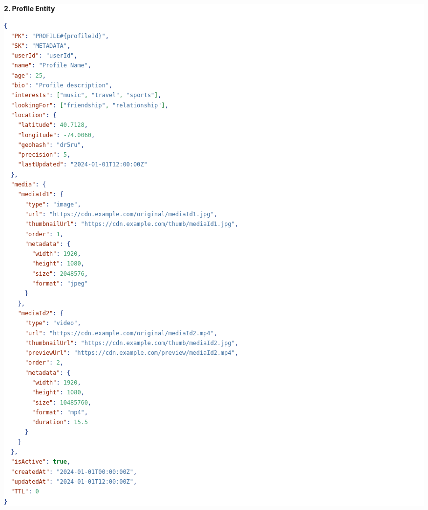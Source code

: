 **2. Profile Entity**
```json
{
  "PK": "PROFILE#{profileId}",
  "SK": "METADATA",
  "userId": "userId",
  "name": "Profile Name",
  "age": 25,
  "bio": "Profile description",
  "interests": ["music", "travel", "sports"],
  "lookingFor": ["friendship", "relationship"],
  "location": {
    "latitude": 40.7128,
    "longitude": -74.0060,
    "geohash": "dr5ru",
    "precision": 5,
    "lastUpdated": "2024-01-01T12:00:00Z"
  },
  "media": {
    "mediaId1": {
      "type": "image",
      "url": "https://cdn.example.com/original/mediaId1.jpg",
      "thumbnailUrl": "https://cdn.example.com/thumb/mediaId1.jpg",
      "order": 1,
      "metadata": {
        "width": 1920,
        "height": 1080,
        "size": 2048576,
        "format": "jpeg"
      }
    },
    "mediaId2": {
      "type": "video",
      "url": "https://cdn.example.com/original/mediaId2.mp4",
      "thumbnailUrl": "https://cdn.example.com/thumb/mediaId2.jpg",
      "previewUrl": "https://cdn.example.com/preview/mediaId2.mp4",
      "order": 2,
      "metadata": {
        "width": 1920,
        "height": 1080,
        "size": 10485760,
        "format": "mp4",
        "duration": 15.5
      }
    }
  },
  "isActive": true,
  "createdAt": "2024-01-01T00:00:00Z",
  "updatedAt": "2024-01-01T12:00:00Z",
  "TTL": 0
}
```
